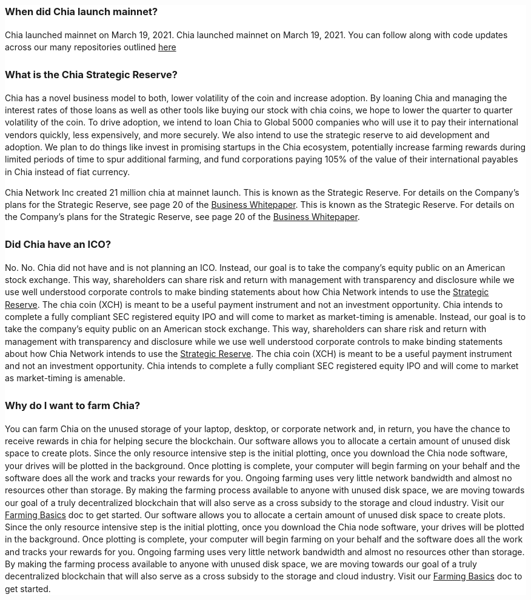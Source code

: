 ### When did Chia launch mainnet?

Chia launched mainnet on March 19, 2021. Chia launched mainnet on March 19, 2021. You can follow along with code updates across our many repositories outlined [here](/chia-blockchain/resources/faq#where-is-the-chia-source-code)

### What is the Chia Strategic Reserve?

Chia has a novel business model to both, lower volatility of the coin and increase adoption. By loaning Chia and managing the interest rates of those loans as well as other tools like buying our stock with chia coins, we hope to lower the quarter to quarter volatility of the coin. To drive adoption, we intend to loan Chia to Global 5000 companies who will use it to pay their international vendors quickly, less expensively, and more securely. We also intend to use the strategic reserve to aid development and adoption. We plan to do things like invest in promising startups in the Chia ecosystem, potentially increase farming rewards during limited periods of time to spur additional farming, and fund corporations paying 105% of the value of their international payables in Chia instead of fiat currency.

Chia Network Inc created 21 million chia at mainnet launch. This is known as the Strategic Reserve. For details on the Company’s plans for the Strategic Reserve, see page 20 of the [Business Whitepaper](https://www.chia.net/whitepaper/). This is known as the Strategic Reserve. For details on the Company’s plans for the Strategic Reserve, see page 20 of the [Business Whitepaper](https://www.chia.net/whitepaper/).

### Did Chia have an ICO?

No. No. Chia did not have and is not planning an ICO. Instead, our goal is to take the company’s equity public on an American stock exchange. This way, shareholders can share risk and return with management with transparency and disclosure while we use well understood corporate controls to make binding statements about how Chia Network intends to use the [Strategic Reserve](/chia-blockchain/resources/faq#what-is-the-chia-strategic-reserve). The chia coin (XCH) is meant to be a useful payment instrument and not an investment opportunity. Chia intends to complete a fully compliant SEC registered equity IPO and will come to market as market-timing is amenable. Instead, our goal is to take the company’s equity public on an American stock exchange. This way, shareholders can share risk and return with management with transparency and disclosure while we use well understood corporate controls to make binding statements about how Chia Network intends to use the [Strategic Reserve](/chia-blockchain/resources/faq#what-is-the-chia-strategic-reserve). The chia coin (XCH) is meant to be a useful payment instrument and not an investment opportunity. Chia intends to complete a fully compliant SEC registered equity IPO and will come to market as market-timing is amenable.

### Why do I want to farm Chia?

You can farm Chia on the unused storage of your laptop, desktop, or corporate network and, in return, you have the chance to receive rewards in chia for helping secure the blockchain. Our software allows you to allocate a certain amount of unused disk space to create plots. Since the only resource intensive step is the initial plotting, once you download the Chia node software, your drives will be plotted in the background. Once plotting is complete, your computer will begin farming on your behalf and the software does all the work and tracks your rewards for you. Ongoing farming uses very little network bandwidth and almost no resources other than storage. By making the farming process available to anyone with unused disk space, we are moving towards our goal of a truly decentralized blockchain that will also serve as a cross subsidy to the storage and cloud industry. Visit our [Farming Basics](/reference-client/farming/farming-basics) doc to get started. Our software allows you to allocate a certain amount of unused disk space to create plots. Since the only resource intensive step is the initial plotting, once you download the Chia node software, your drives will be plotted in the background. Once plotting is complete, your computer will begin farming on your behalf and the software does all the work and tracks your rewards for you. Ongoing farming uses very little network bandwidth and almost no resources other than storage. By making the farming process available to anyone with unused disk space, we are moving towards our goal of a truly decentralized blockchain that will also serve as a cross subsidy to the storage and cloud industry. Visit our [Farming Basics](/reference-client/farming/farming-basics) doc to get started.
